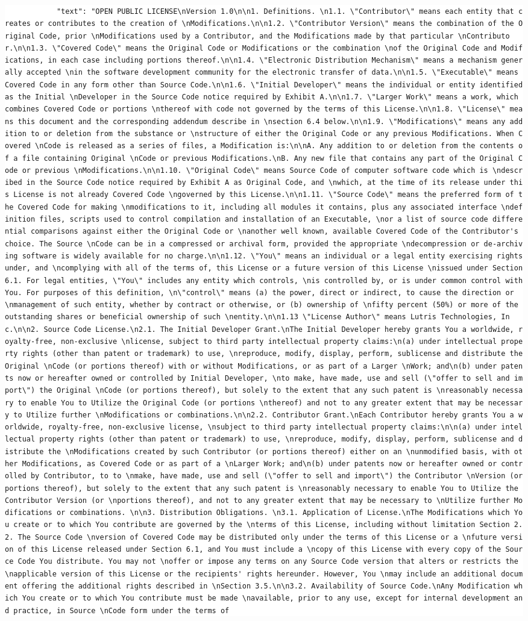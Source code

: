                 "text": "OPEN PUBLIC LICENSE\nVersion 1.0\n\n1. Definitions. \n1.1. \"Contributor\" means each entity that creates or contributes to the creation of \nModifications.\n\n1.2. \"Contributor Version\" means the combination of the Original Code, prior \nModifications used by a Contributor, and the Modifications made by that particular \nContributor.\n\n1.3. \"Covered Code\" means the Original Code or Modifications or the combination \nof the Original Code and Modifications, in each case including portions thereof.\n\n1.4. \"Electronic Distribution Mechanism\" means a mechanism generally accepted \nin the software development community for the electronic transfer of data.\n\n1.5. \"Executable\" means Covered Code in any form other than Source Code.\n\n1.6. \"Initial Developer\" means the individual or entity identified as the Initial \nDeveloper in the Source Code notice required by Exhibit A.\n\n1.7. \"Larger Work\" means a work, which combines Covered Code or portions \nthereof with code not governed by the terms of this License.\n\n1.8. \"License\" means this document and the corresponding addendum describe in \nsection 6.4 below.\n\n1.9. \"Modifications\" means any addition to or deletion from the substance or \nstructure of either the Original Code or any previous Modifications. When Covered \nCode is released as a series of files, a Modification is:\n\nA. Any addition to or deletion from the contents of a file containing Original \nCode or previous Modifications.\nB. Any new file that contains any part of the Original Code or previous \nModifications.\n\n1.10. \"Original Code\" means Source Code of computer software code which is \ndescribed in the Source Code notice required by Exhibit A as Original Code, and \nwhich, at the time of its release under this License is not already Covered Code \ngoverned by this License.\n\n1.11. \"Source Code\" means the preferred form of the Covered Code for making \nmodifications to it, including all modules it contains, plus any associated interface \ndefinition files, scripts used to control compilation and installation of an Executable, \nor a list of source code differential comparisons against either the Original Code or \nanother well known, available Covered Code of the Contributor's choice. The Source \nCode can be in a compressed or archival form, provided the appropriate \ndecompression or de-archiving software is widely available for no charge.\n\n1.12. \"You\" means an individual or a legal entity exercising rights under, and \ncomplying with all of the terms of, this License or a future version of this License \nissued under Section 6.1. For legal entities, \"You\" includes any entity which controls, \nis controlled by, or is under common control with You. For purposes of this definition, \n\"control\" means (a) the power, direct or indirect, to cause the direction or \nmanagement of such entity, whether by contract or otherwise, or (b) ownership of \nfifty percent (50%) or more of the outstanding shares or beneficial ownership of such \nentity.\n\n1.13 \"License Author\" means Lutris Technologies, Inc.\n\n2. Source Code License.\n2.1. The Initial Developer Grant.\nThe Initial Developer hereby grants You a worldwide, royalty-free, non-exclusive \nlicense, subject to third party intellectual property claims:\n(a) under intellectual property rights (other than patent or trademark) to use, \nreproduce, modify, display, perform, sublicense and distribute the Original \nCode (or portions thereof) with or without Modifications, or as part of a Larger \nWork; and\n(b) under patents now or hereafter owned or controlled by Initial Developer, \nto make, have made, use and sell (\"offer to sell and import\") the Original \nCode (or portions thereof), but solely to the extent that any such patent is \nreasonably necessary to enable You to Utilize the Original Code (or portions \nthereof) and not to any greater extent that may be necessary to Utilize further \nModifications or combinations.\n\n2.2. Contributor Grant.\nEach Contributor hereby grants You a worldwide, royalty-free, non-exclusive license, \nsubject to third party intellectual property claims:\n\n(a) under intellectual property rights (other than patent or trademark) to use, \nreproduce, modify, display, perform, sublicense and distribute the \nModifications created by such Contributor (or portions thereof) either on an \nunmodified basis, with other Modifications, as Covered Code or as part of a \nLarger Work; and\n(b) under patents now or hereafter owned or controlled by Contributor, to to \nmake, have made, use and sell (\"offer to sell and import\") the Contributor \nVersion (or portions thereof), but solely to the extent that any such patent is \nreasonably necessary to enable You to Utilize the Contributor Version (or \nportions thereof), and not to any greater extent that may be necessary to \nUtilize further Modifications or combinations. \n\n3. Distribution Obligations. \n3.1. Application of License.\nThe Modifications which You create or to which You contribute are governed by the \nterms of this License, including without limitation Section 2.2. The Source Code \nversion of Covered Code may be distributed only under the terms of this License or a \nfuture version of this License released under Section 6.1, and You must include a \ncopy of this License with every copy of the Source Code You distribute. You may not \noffer or impose any terms on any Source Code version that alters or restricts the \napplicable version of this License or the recipients' rights hereunder. However, You \nmay include an additional document offering the additional rights described in \nSection 3.5.\n\n3.2. Availability of Source Code.\nAny Modification which You create or to which You contribute must be made \navailable, prior to any use, except for internal development and practice, in Source \nCode form under the terms of